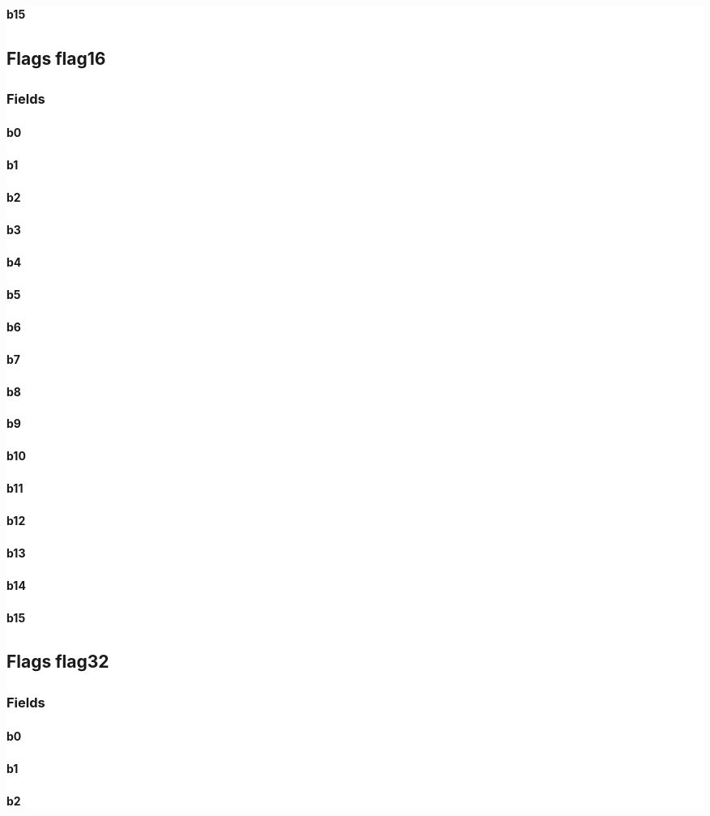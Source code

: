 #### b15


## Flags flag16



### Fields

#### b0

#### b1

#### b2

#### b3

#### b4

#### b5

#### b6

#### b7

#### b8

#### b9

#### b10

#### b11

#### b12

#### b13

#### b14

#### b15


## Flags flag32



### Fields

#### b0

#### b1

#### b2
